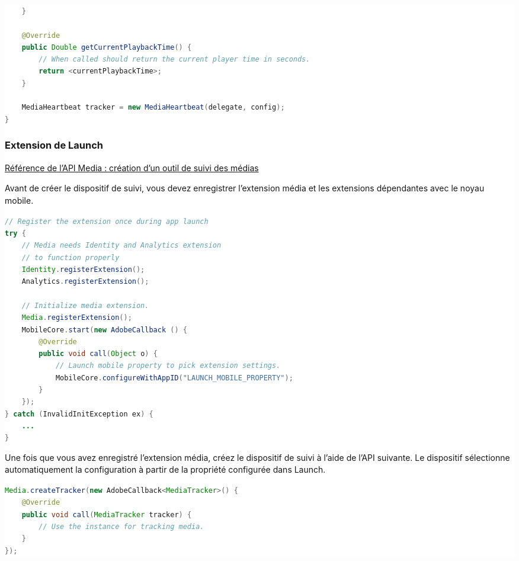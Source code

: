 ```java
    }

    @Override
    public Double getCurrentPlaybackTime() {
        // When called should return the current player time in seconds.
        return <currentPlaybackTime>;
    }

    MediaHeartbeat tracker = new MediaHeartbeat(delegate, config);
}
```

### Extension de Launch

[Référence de l’API Media : création d’un outil de suivi des médias](https://developer.adobe.com/client-sdks/documentation/adobe-media-analytics/api-reference/#createtracker)

Avant de créer le dispositif de suivi, vous devez enregistrer l’extension média et
les extensions dépendantes avec le noyau mobile.

```java
// Register the extension once during app launch
try {
    // Media needs Identity and Analytics extension
    // to function properly
    Identity.registerExtension();
    Analytics.registerExtension();

    // Initialize media extension.
    Media.registerExtension();                
    MobileCore.start(new AdobeCallback () {
        @Override
        public void call(Object o) {
            // Launch mobile property to pick extension settings.
            MobileCore.configureWithAppID("LAUNCH_MOBILE_PROPERTY");
        }
    });
} catch (InvalidInitException ex) {
    ...
}
```

Une fois que vous avez enregistré l’extension média, créez le dispositif de suivi à l’aide de l’API suivante.
Le dispositif sélectionne automatiquement la configuration à partir de la propriété configurée dans Launch.

```java
Media.createTracker(new AdobeCallback<MediaTracker>() {
    @Override
    public void call(MediaTracker tracker) {
        // Use the instance for tracking media.
    }
});
```
